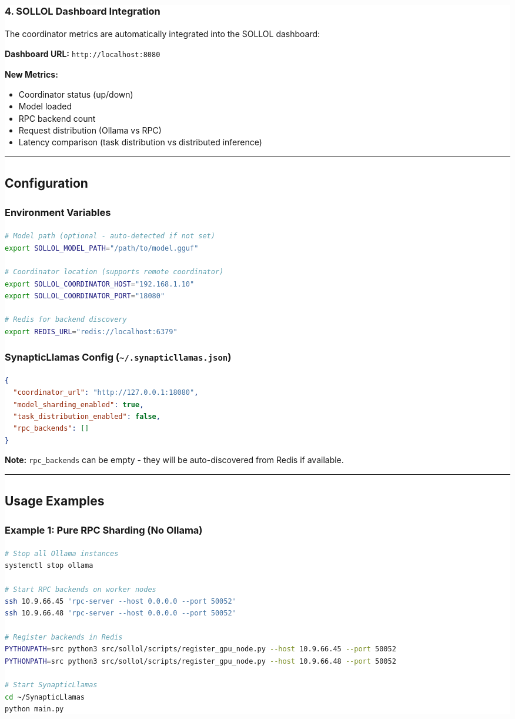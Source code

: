 ### 4. SOLLOL Dashboard Integration

The coordinator metrics are automatically integrated into the SOLLOL dashboard:

**Dashboard URL:** `http://localhost:8080`

**New Metrics:**
- Coordinator status (up/down)
- Model loaded
- RPC backend count
- Request distribution (Ollama vs RPC)
- Latency comparison (task distribution vs distributed inference)

---

## Configuration

### Environment Variables

```bash
# Model path (optional - auto-detected if not set)
export SOLLOL_MODEL_PATH="/path/to/model.gguf"

# Coordinator location (supports remote coordinator)
export SOLLOL_COORDINATOR_HOST="192.168.1.10"
export SOLLOL_COORDINATOR_PORT="18080"

# Redis for backend discovery
export REDIS_URL="redis://localhost:6379"
```

### SynapticLlamas Config (`~/.synapticllamas.json`)

```json
{
  "coordinator_url": "http://127.0.0.1:18080",
  "model_sharding_enabled": true,
  "task_distribution_enabled": false,
  "rpc_backends": []
}
```

**Note:** `rpc_backends` can be empty - they will be auto-discovered from Redis if available.

---

## Usage Examples

### Example 1: Pure RPC Sharding (No Ollama)

```bash
# Stop all Ollama instances
systemctl stop ollama

# Start RPC backends on worker nodes
ssh 10.9.66.45 'rpc-server --host 0.0.0.0 --port 50052'
ssh 10.9.66.48 'rpc-server --host 0.0.0.0 --port 50052'

# Register backends in Redis
PYTHONPATH=src python3 src/sollol/scripts/register_gpu_node.py --host 10.9.66.45 --port 50052
PYTHONPATH=src python3 src/sollol/scripts/register_gpu_node.py --host 10.9.66.48 --port 50052

# Start SynapticLlamas
cd ~/SynapticLlamas
python main.py
```